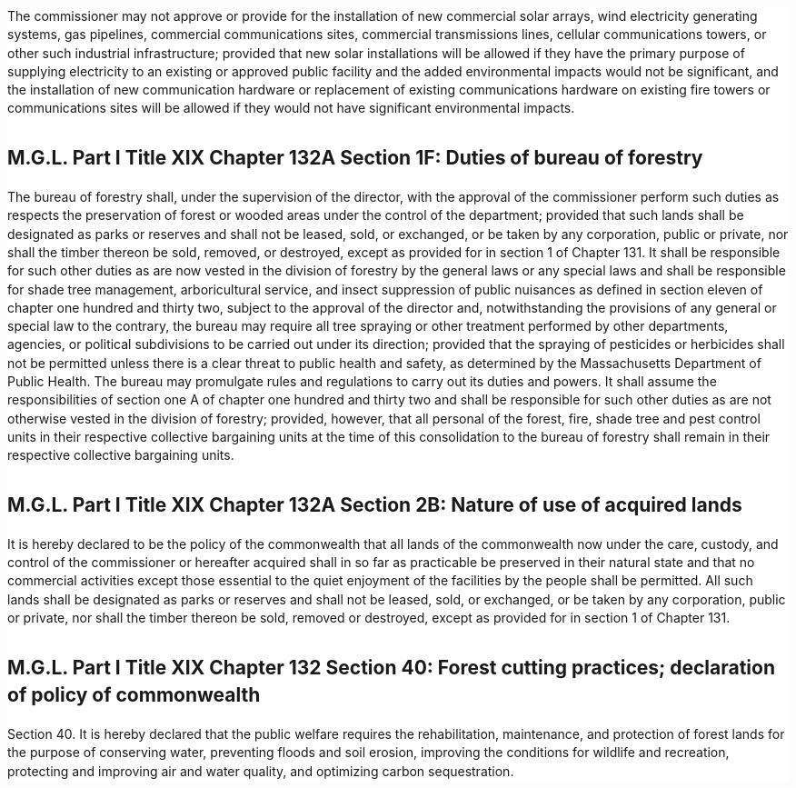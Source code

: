 The commissioner may not approve or provide for the installation of new commercial solar arrays, wind electricity generating systems, gas pipelines, commercial communications sites, commercial transmissions lines, cellular communications towers, or other such industrial infrastructure; provided that new solar installations will be allowed if they have the primary purpose of supplying electricity to an existing or approved public facility and the added environmental impacts would not be significant, and the installation of new communication hardware or replacement of existing communications hardware on existing fire towers or communications sites will be allowed if they would not have significant environmental impacts.

## M.G.L. Part I Title XIX Chapter 132A Section 1F: Duties of bureau of forestry

The bureau of forestry shall, under the supervision of the director, with the approval of the commissioner perform such duties as respects the preservation of forest or wooded areas under the control of the department; provided that such lands shall be designated as parks or reserves and shall not be leased, sold, or exchanged, or be taken by any corporation, public or private, nor shall the timber thereon be sold, removed, or destroyed, except as provided for in section 1 of Chapter 131. It shall be responsible for such other duties as are now vested in the division of forestry by the general laws or any special laws and shall be responsible for shade tree management, arboricultural service, and insect suppression of public nuisances as defined in section eleven of chapter one hundred and thirty two, subject to the approval of the director and, notwithstanding the provisions of any general or special law to the contrary, the bureau may require all tree spraying or other treatment performed by other departments, agencies, or political subdivisions to be carried out under its direction; provided that the spraying of pesticides or herbicides shall not be permitted unless there is a clear threat to public health and safety, as determined by the Massachusetts Department of Public Health. The bureau may promulgate rules and regulations to carry out its duties and powers. It shall assume the responsibilities of section one A of chapter one hundred and thirty two and shall be responsible for such other duties as are not otherwise vested in the division of forestry; provided, however, that all personal of the forest, fire, shade tree and pest control units in their respective collective bargaining units at the time of this consolidation to the bureau of forestry shall remain in their respective collective bargaining units.

## M.G.L. Part I Title XIX Chapter 132A Section 2B: Nature of use of acquired lands

It is hereby declared to be the policy of the commonwealth that all lands of the commonwealth now under the care, custody, and control of the commissioner or hereafter acquired shall in so far as practicable be preserved in their natural state and that no commercial activities except those essential to the quiet enjoyment of the facilities by the people shall be permitted. All such lands shall be designated as parks or reserves and shall not be leased, sold, or exchanged, or be taken by any corporation, public or private, nor shall the timber thereon be sold, removed or destroyed, except as provided for in section 1 of Chapter 131.

## M.G.L. Part I Title XIX Chapter 132 Section 40: Forest cutting practices; declaration of policy of commonwealth

Section 40. It is hereby declared that the public welfare requires the rehabilitation, maintenance, and protection of forest lands for the purpose of conserving water, preventing floods and soil erosion, improving the conditions for wildlife and recreation, protecting and improving air and water quality, and optimizing carbon sequestration.
